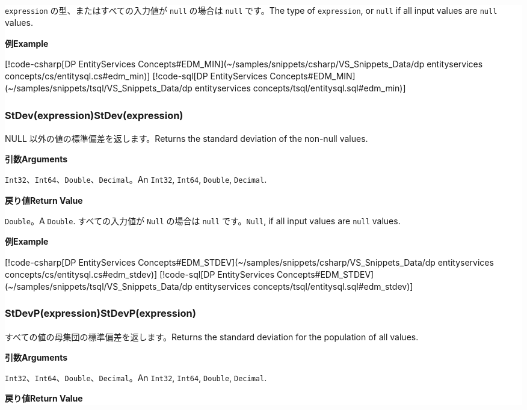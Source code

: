 <span data-ttu-id="4fe0a-141">`expression` の型、またはすべての入力値が `null` の場合は `null` です。</span><span class="sxs-lookup"><span data-stu-id="4fe0a-141">The type of `expression`, or `null` if all input values are `null` values.</span></span>

<span data-ttu-id="4fe0a-142">**例**</span><span class="sxs-lookup"><span data-stu-id="4fe0a-142">**Example**</span></span>

[!code-csharp[DP EntityServices Concepts#EDM_MIN](~/samples/snippets/csharp/VS_Snippets_Data/dp entityservices concepts/cs/entitysql.cs#edm_min)]
[!code-sql[DP EntityServices Concepts#EDM_MIN](~/samples/snippets/tsql/VS_Snippets_Data/dp entityservices concepts/tsql/entitysql.sql#edm_min)]

### <a name="stdevexpression"></a><span data-ttu-id="4fe0a-143">StDev(expression)</span><span class="sxs-lookup"><span data-stu-id="4fe0a-143">StDev(expression)</span></span>

<span data-ttu-id="4fe0a-144">NULL 以外の値の標準偏差を返します。</span><span class="sxs-lookup"><span data-stu-id="4fe0a-144">Returns the standard deviation of the non-null values.</span></span>

<span data-ttu-id="4fe0a-145">**引数**</span><span class="sxs-lookup"><span data-stu-id="4fe0a-145">**Arguments**</span></span>

<span data-ttu-id="4fe0a-146">`Int32`、`Int64`、`Double`、`Decimal`。</span><span class="sxs-lookup"><span data-stu-id="4fe0a-146">An `Int32`, `Int64`, `Double`, `Decimal`.</span></span>

<span data-ttu-id="4fe0a-147">**戻り値**</span><span class="sxs-lookup"><span data-stu-id="4fe0a-147">**Return Value**</span></span>

<span data-ttu-id="4fe0a-148">`Double`。</span><span class="sxs-lookup"><span data-stu-id="4fe0a-148">A `Double`.</span></span> <span data-ttu-id="4fe0a-149">すべての入力値が `Null` の場合は `null` です。</span><span class="sxs-lookup"><span data-stu-id="4fe0a-149">`Null`, if all input values are `null` values.</span></span>

<span data-ttu-id="4fe0a-150">**例**</span><span class="sxs-lookup"><span data-stu-id="4fe0a-150">**Example**</span></span>

[!code-csharp[DP EntityServices Concepts#EDM_STDEV](~/samples/snippets/csharp/VS_Snippets_Data/dp entityservices concepts/cs/entitysql.cs#edm_stdev)]
[!code-sql[DP EntityServices Concepts#EDM_STDEV](~/samples/snippets/tsql/VS_Snippets_Data/dp entityservices concepts/tsql/entitysql.sql#edm_stdev)]

### <a name="stdevpexpression"></a><span data-ttu-id="4fe0a-151">StDevP(expression)</span><span class="sxs-lookup"><span data-stu-id="4fe0a-151">StDevP(expression)</span></span>

<span data-ttu-id="4fe0a-152">すべての値の母集団の標準偏差を返します。</span><span class="sxs-lookup"><span data-stu-id="4fe0a-152">Returns the standard deviation for the population of all values.</span></span>

<span data-ttu-id="4fe0a-153">**引数**</span><span class="sxs-lookup"><span data-stu-id="4fe0a-153">**Arguments**</span></span>

<span data-ttu-id="4fe0a-154">`Int32`、`Int64`、`Double`、`Decimal`。</span><span class="sxs-lookup"><span data-stu-id="4fe0a-154">An `Int32`, `Int64`, `Double`, `Decimal`.</span></span>

<span data-ttu-id="4fe0a-155">**戻り値**</span><span class="sxs-lookup"><span data-stu-id="4fe0a-155">**Return Value**</span></span>
